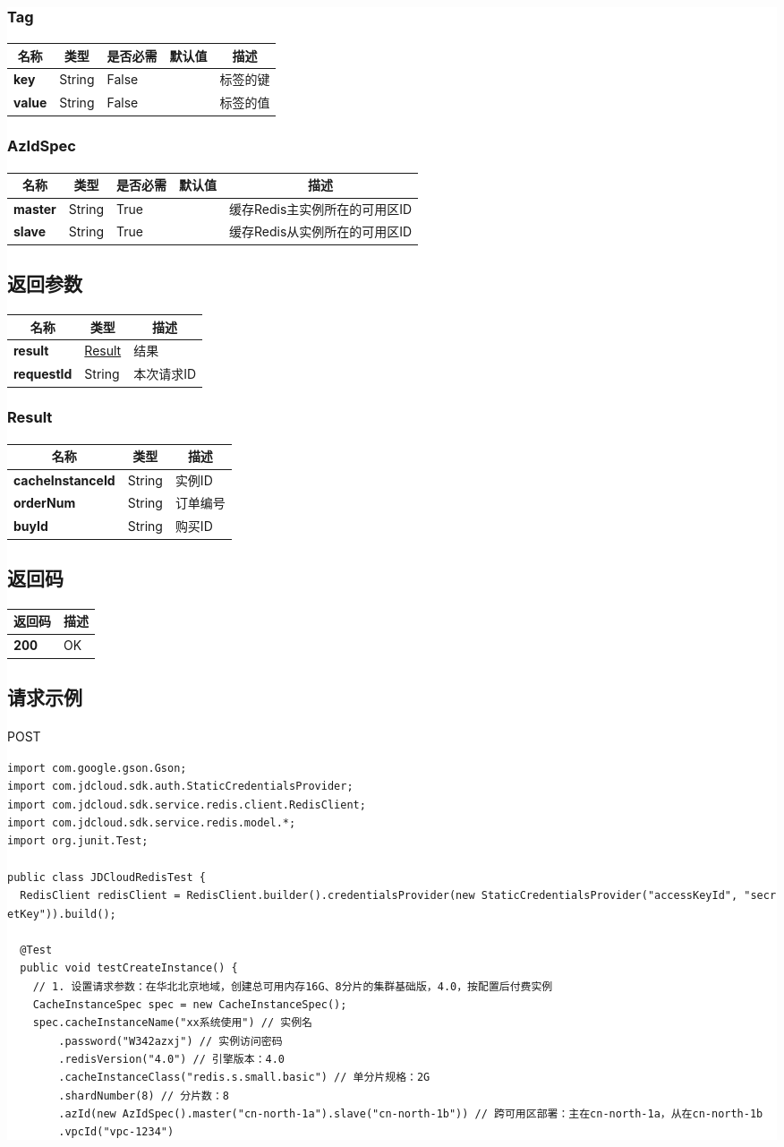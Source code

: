 ### <div id="tag">Tag</div>
|名称|类型|是否必需|默认值|描述|
|---|---|---|---|---|
|**key**|String|False| |标签的键|
|**value**|String|False| |标签的值|
### <div id="azidspec">AzIdSpec</div>
|名称|类型|是否必需|默认值|描述|
|---|---|---|---|---|
|**master**|String|True| |缓存Redis主实例所在的可用区ID|
|**slave**|String|True| |缓存Redis从实例所在的可用区ID|

## 返回参数
|名称|类型|描述|
|---|---|---|
|**result**|[Result](createcacheinstance#result)|结果|
|**requestId**|String|本次请求ID|

### <div id="result">Result</div>
|名称|类型|描述|
|---|---|---|
|**cacheInstanceId**|String|实例ID|
|**orderNum**|String|订单编号|
|**buyId**|String|购买ID|

## 返回码
|返回码|描述|
|---|---|
|**200**|OK|

## 请求示例
POST
```
import com.google.gson.Gson;
import com.jdcloud.sdk.auth.StaticCredentialsProvider;
import com.jdcloud.sdk.service.redis.client.RedisClient;
import com.jdcloud.sdk.service.redis.model.*;
import org.junit.Test;

public class JDCloudRedisTest {
  RedisClient redisClient = RedisClient.builder().credentialsProvider(new StaticCredentialsProvider("accessKeyId", "secretKey")).build();

  @Test
  public void testCreateInstance() {
    // 1. 设置请求参数：在华北北京地域，创建总可用内存16G、8分片的集群基础版，4.0，按配置后付费实例
    CacheInstanceSpec spec = new CacheInstanceSpec();
    spec.cacheInstanceName("xx系统使用") // 实例名
        .password("W342azxj") // 实例访问密码
        .redisVersion("4.0") // 引擎版本：4.0
        .cacheInstanceClass("redis.s.small.basic") // 单分片规格：2G
        .shardNumber(8) // 分片数：8
        .azId(new AzIdSpec().master("cn-north-1a").slave("cn-north-1b")) // 跨可用区部署：主在cn-north-1a，从在cn-north-1b
        .vpcId("vpc-1234")
```